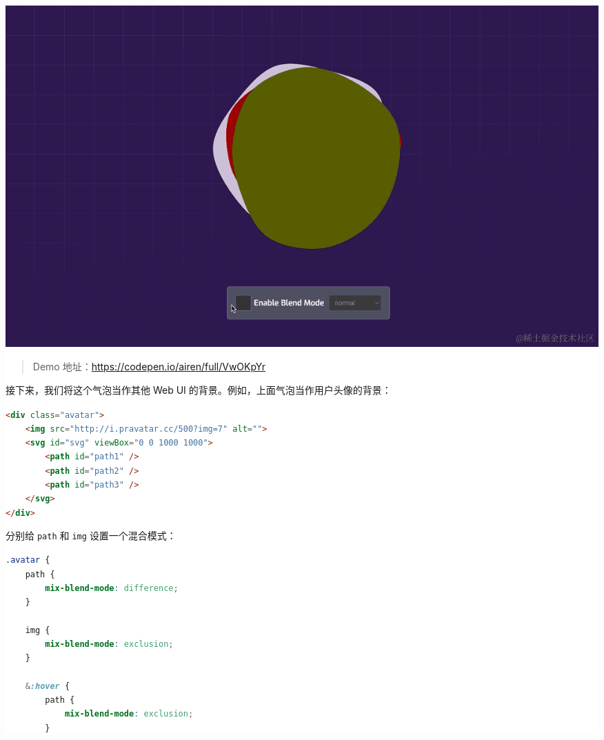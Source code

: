 ![](./images/1e70219f307583e4f371ddfea2885192.gif )

  


> Demo 地址：https://codepen.io/airen/full/VwOKpYr

  


接下来，我们将这个气泡当作其他 Web UI 的背景。例如，上面气泡当作用户头像的背景：

  


```HTML
<div class="avatar">
    <img src="http://i.pravatar.cc/500?img=7" alt="">
    <svg id="svg" viewBox="0 0 1000 1000">
        <path id="path1" />
        <path id="path2" />
        <path id="path3" />
    </svg>
</div>
```

  


分别给 `path` 和 `img` 设置一个混合模式：

  


```CSS
.avatar {
    path {
        mix-blend-mode: difference;
    }

    img {
        mix-blend-mode: exclusion;
    }

    &:hover {
        path {
            mix-blend-mode: exclusion;
        }
```